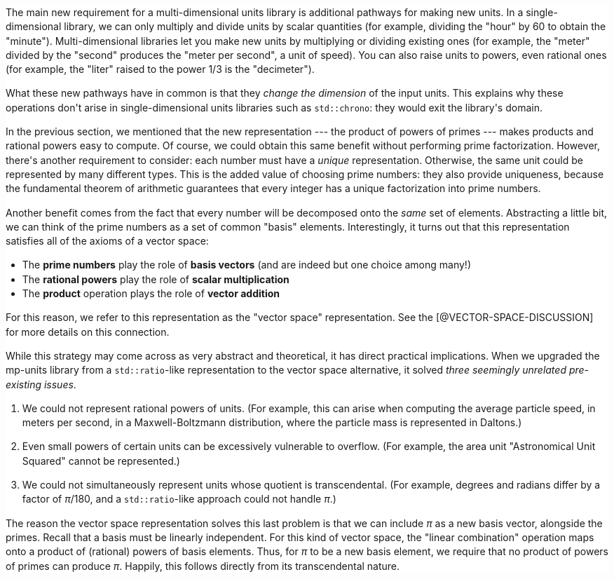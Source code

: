 The main new requirement for a multi-dimensional units library is additional pathways for making
new units.  In a single-dimensional library, we can only multiply and divide units by scalar
quantities (for example, dividing the "hour" by 60 to obtain the "minute").  Multi-dimensional
libraries let you make new units by multiplying or dividing existing ones (for example, the "meter"
divided by the "second" produces the "meter per second", a unit of speed).  You can also raise units
to powers, even rational ones (for example, the "liter" raised to the power 1/3 is the "decimeter").

What these new pathways have in common is that they _change the dimension_ of the input units.  This
explains why these operations don't arise in single-dimensional units libraries such as
`std::chrono`: they would exit the library's domain.

In the previous section, we mentioned that the new representation --- the product of powers of
primes --- makes products and rational powers easy to compute.  Of course, we could obtain this same
benefit without performing prime factorization.  However, there's another requirement to consider:
each number must have a _unique_ representation.  Otherwise, the same unit could be represented by
many different types.  This is the added value of choosing prime numbers: they also provide
uniqueness, because the fundamental theorem of arithmetic guarantees that every integer has a unique
factorization into prime numbers.

Another benefit comes from the fact that every number will be decomposed onto the _same_ set of
elements.  Abstracting a little bit, we can think of the prime numbers as a set of common "basis"
elements.  Interestingly, it turns out that this representation satisfies all of the axioms of
a vector space:

- The **prime numbers** play the role of **basis vectors** (and are indeed but one choice among
  many!)
- The **rational powers** play the role of **scalar multiplication**
- The **product** operation plays the role of **vector addition**

For this reason, we refer to this representation as the "vector space" representation.  See
the [@VECTOR-SPACE-DISCUSSION] for more details on this connection.

While this strategy may come across as very abstract and theoretical, it has direct practical
implications.  When we upgraded the mp-units library from a `std::ratio`-like representation to the
vector space alternative, it solved _three seemingly unrelated pre-existing issues_.

1. We could not represent rational powers of units.  (For example, this can arise when computing the
   average particle speed, in meters per second, in a Maxwell-Boltzmann distribution, where the
   particle mass is represented in Daltons.)

2. Even small powers of certain units can be excessively vulnerable to overflow.  (For example, the
   area unit "Astronomical Unit Squared" cannot be represented.)

3. We could not simultaneously represent units whose quotient is transcendental.  (For example,
   degrees and radians differ by a factor of $\pi/180$, and a `std::ratio`-like approach could not
   handle $\pi$.)

The reason the vector space representation solves this last problem is that we can include $\pi$ as
a new basis vector, alongside the primes.  Recall that a basis must be linearly independent.  For
this kind of vector space, the "linear combination" operation maps onto a product of (rational)
powers of basis elements.  Thus, for $\pi$ to be a new basis element, we require that no product of
powers of primes can produce $\pi$.  Happily, this follows directly from its transcendental nature.
